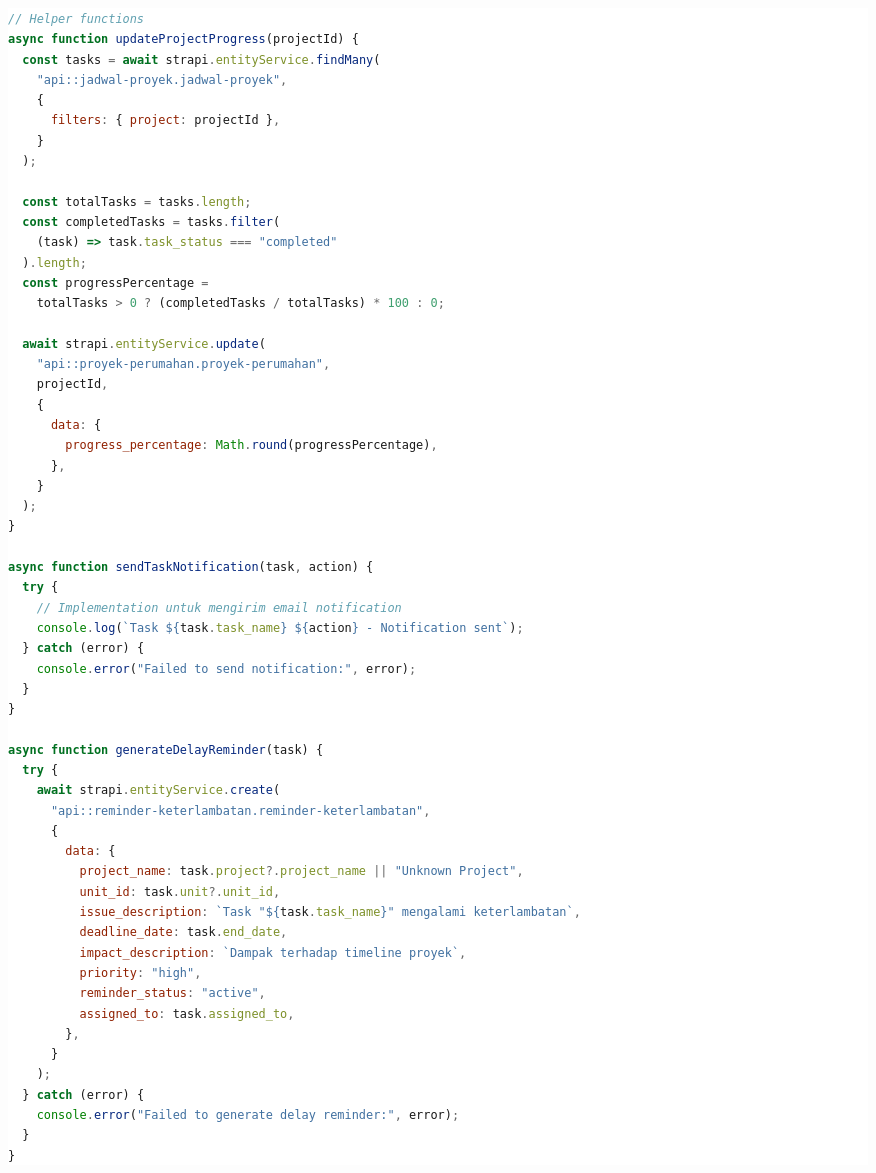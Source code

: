 ```javascript
// Helper functions
async function updateProjectProgress(projectId) {
  const tasks = await strapi.entityService.findMany(
    "api::jadwal-proyek.jadwal-proyek",
    {
      filters: { project: projectId },
    }
  );

  const totalTasks = tasks.length;
  const completedTasks = tasks.filter(
    (task) => task.task_status === "completed"
  ).length;
  const progressPercentage =
    totalTasks > 0 ? (completedTasks / totalTasks) * 100 : 0;

  await strapi.entityService.update(
    "api::proyek-perumahan.proyek-perumahan",
    projectId,
    {
      data: {
        progress_percentage: Math.round(progressPercentage),
      },
    }
  );
}

async function sendTaskNotification(task, action) {
  try {
    // Implementation untuk mengirim email notification
    console.log(`Task ${task.task_name} ${action} - Notification sent`);
  } catch (error) {
    console.error("Failed to send notification:", error);
  }
}

async function generateDelayReminder(task) {
  try {
    await strapi.entityService.create(
      "api::reminder-keterlambatan.reminder-keterlambatan",
      {
        data: {
          project_name: task.project?.project_name || "Unknown Project",
          unit_id: task.unit?.unit_id,
          issue_description: `Task "${task.task_name}" mengalami keterlambatan`,
          deadline_date: task.end_date,
          impact_description: `Dampak terhadap timeline proyek`,
          priority: "high",
          reminder_status: "active",
          assigned_to: task.assigned_to,
        },
      }
    );
  } catch (error) {
    console.error("Failed to generate delay reminder:", error);
  }
}
```
